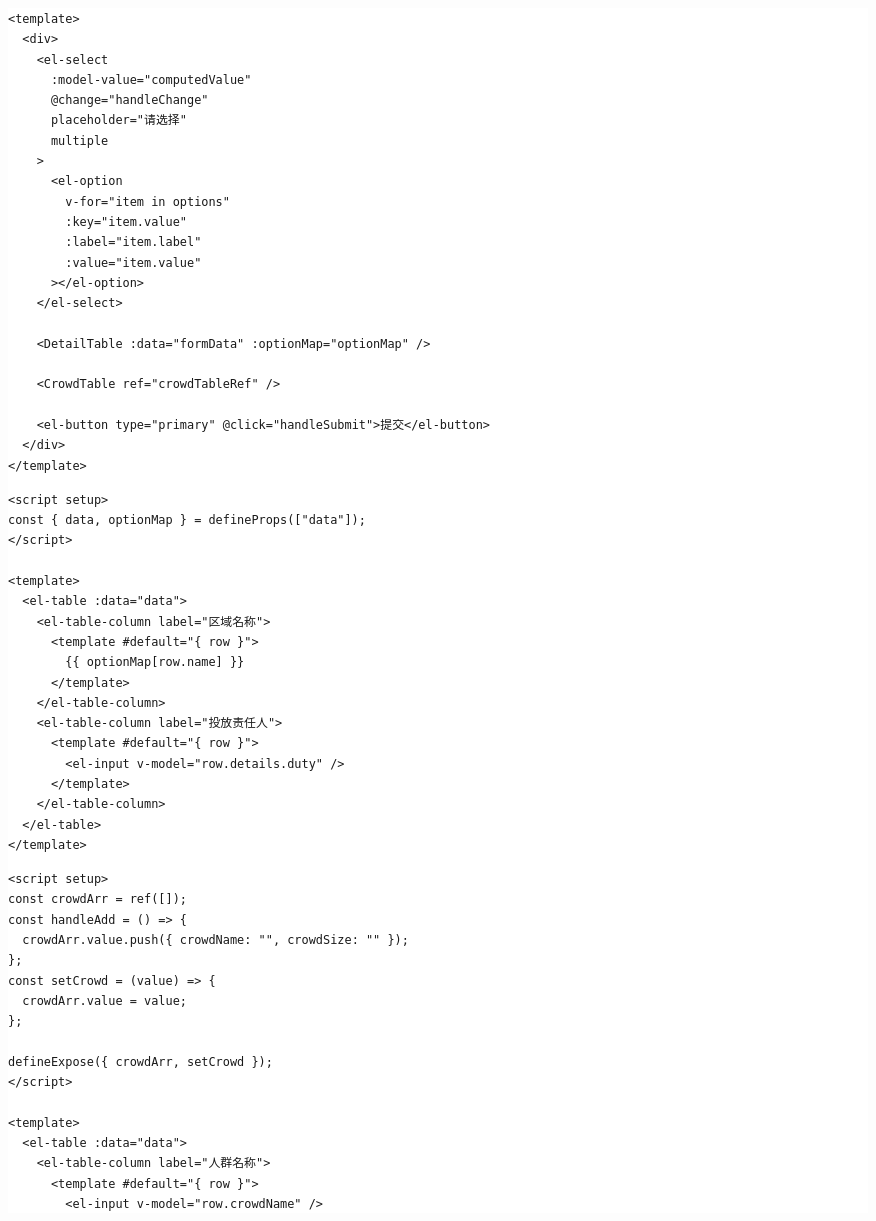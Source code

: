 ```vue [App.vue]
<template>
  <div>
    <el-select
      :model-value="computedValue"
      @change="handleChange"
      placeholder="请选择"
      multiple
    >
      <el-option
        v-for="item in options"
        :key="item.value"
        :label="item.label"
        :value="item.value"
      ></el-option>
    </el-select>

    <DetailTable :data="formData" :optionMap="optionMap" />

    <CrowdTable ref="crowdTableRef" />

    <el-button type="primary" @click="handleSubmit">提交</el-button>
  </div>
</template>
```

```vue [投放详细.vue]
<script setup>
const { data, optionMap } = defineProps(["data"]);
</script>

<template>
  <el-table :data="data">
    <el-table-column label="区域名称">
      <template #default="{ row }">
        {{ optionMap[row.name] }}
      </template>
    </el-table-column>
    <el-table-column label="投放责任人">
      <template #default="{ row }">
        <el-input v-model="row.details.duty" />
      </template>
    </el-table-column>
  </el-table>
</template>
```

```vue [目标人群.vue]
<script setup>
const crowdArr = ref([]);
const handleAdd = () => {
  crowdArr.value.push({ crowdName: "", crowdSize: "" });
};
const setCrowd = (value) => {
  crowdArr.value = value;
};

defineExpose({ crowdArr, setCrowd });
</script>

<template>
  <el-table :data="data">
    <el-table-column label="人群名称">
      <template #default="{ row }">
        <el-input v-model="row.crowdName" />
```
